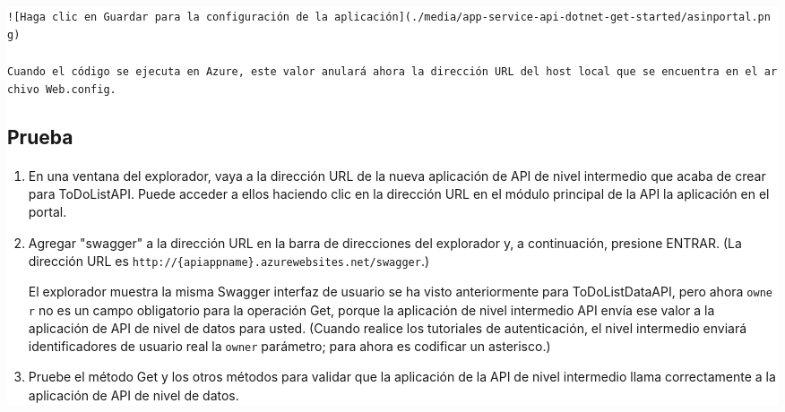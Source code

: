     ![Haga clic en Guardar para la configuración de la aplicación](./media/app-service-api-dotnet-get-started/asinportal.png)

    Cuando el código se ejecuta en Azure, este valor anulará ahora la dirección URL del host local que se encuentra en el archivo Web.config.

## <a name="test"></a>Prueba

1. En una ventana del explorador, vaya a la dirección URL de la nueva aplicación de API de nivel intermedio que acaba de crear para ToDoListAPI. Puede acceder a ellos haciendo clic en la dirección URL en el módulo principal de la API la aplicación en el portal.

2. Agregar "swagger" a la dirección URL en la barra de direcciones del explorador y, a continuación, presione ENTRAR. (La dirección URL es `http://{apiappname}.azurewebsites.net/swagger`.)

    El explorador muestra la misma Swagger interfaz de usuario se ha visto anteriormente para ToDoListDataAPI, pero ahora `owner` no es un campo obligatorio para la operación Get, porque la aplicación de nivel intermedio API envía ese valor a la aplicación de API de nivel de datos para usted. (Cuando realice los tutoriales de autenticación, el nivel intermedio enviará identificadores de usuario real la `owner` parámetro; para ahora es codificar un asterisco.)

3. Pruebe el método Get y los otros métodos para validar que la aplicación de la API de nivel intermedio llama correctamente a la aplicación de API de nivel de datos.
